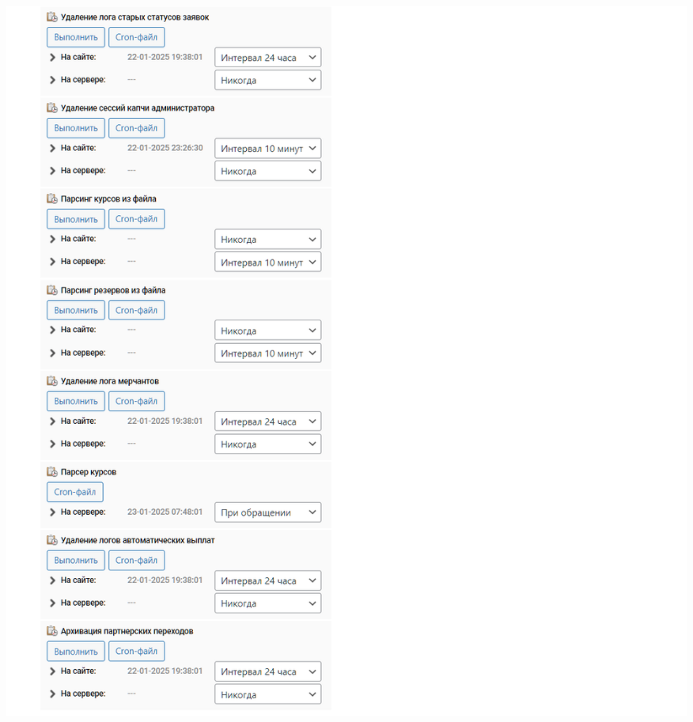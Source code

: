 <figure><img src="../../.gitbook/assets/image (2065).png" alt="" width="371"><figcaption></figcaption></figure>